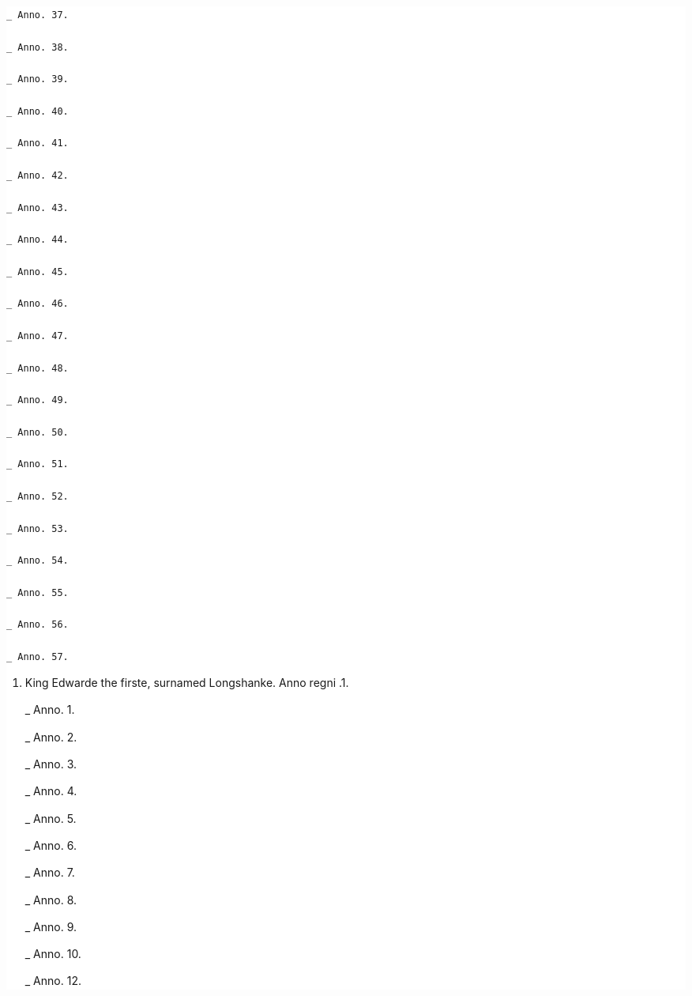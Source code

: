    _ Anno. 37.

    _ Anno. 38.

    _ Anno. 39.

    _ Anno. 40.

    _ Anno. 41.

    _ Anno. 42.

    _ Anno. 43.

    _ Anno. 44.

    _ Anno. 45.

    _ Anno. 46.

    _ Anno. 47.

    _ Anno. 48.

    _ Anno. 49.

    _ Anno. 50.

    _ Anno. 51.

    _ Anno. 52.

    _ Anno. 53.

    _ Anno. 54.

    _ Anno. 55.

    _ Anno. 56.

    _ Anno. 57.

1. King Edwarde the firste, surnamed Longshanke. Anno regni .1.

    _ Anno. 1.

    _ Anno. 2.

    _ Anno. 3.

    _ Anno. 4.

    _ Anno. 5.

    _ Anno. 6.

    _ Anno. 7.

    _ Anno. 8.

    _ Anno. 9.

    _ Anno. 10.

    _ Anno. 12.
